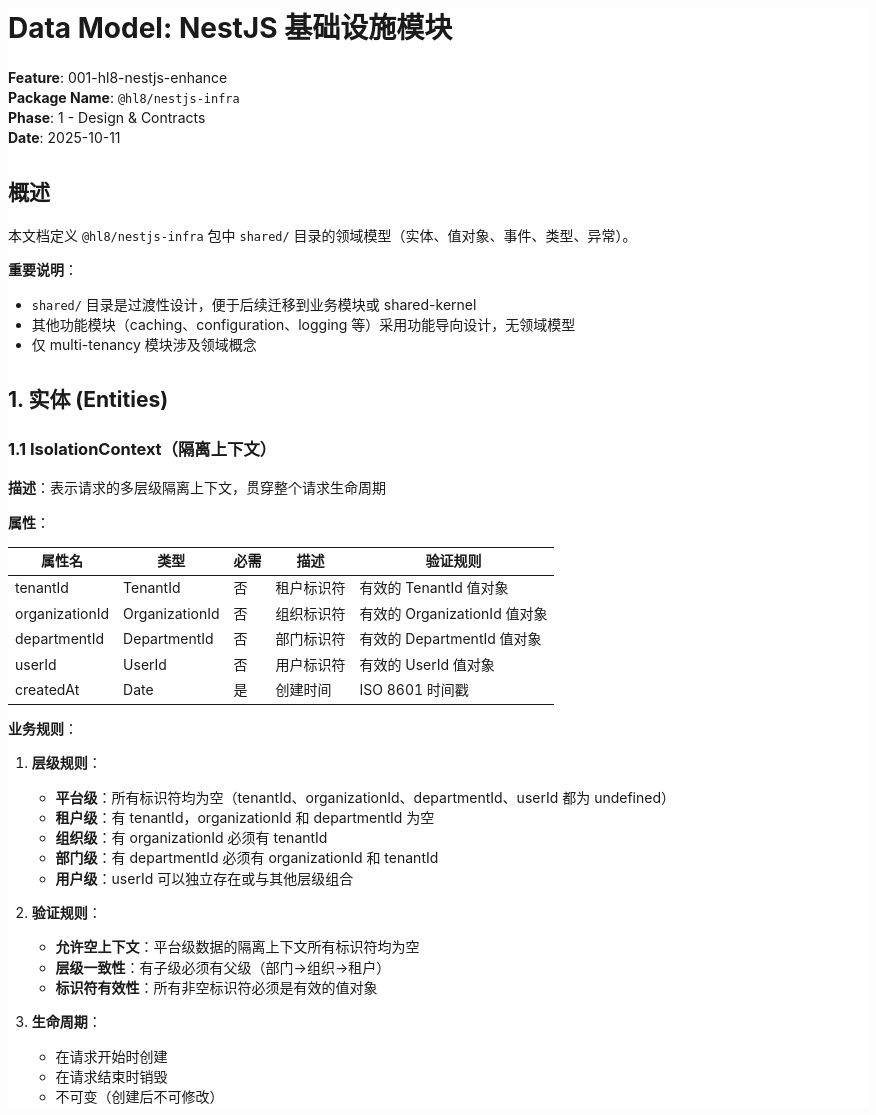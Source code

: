# Data Model: NestJS 基础设施模块

**Feature**: 001-hl8-nestjs-enhance  
**Package Name**: `@hl8/nestjs-infra`  
**Phase**: 1 - Design & Contracts  
**Date**: 2025-10-11

## 概述

本文档定义 `@hl8/nestjs-infra` 包中 `shared/` 目录的领域模型（实体、值对象、事件、类型、异常）。

**重要说明**：

- `shared/` 目录是过渡性设计，便于后续迁移到业务模块或 shared-kernel
- 其他功能模块（caching、configuration、logging 等）采用功能导向设计，无领域模型
- 仅 multi-tenancy 模块涉及领域概念

## 1. 实体 (Entities)

### 1.1 IsolationContext（隔离上下文）

**描述**：表示请求的多层级隔离上下文，贯穿整个请求生命周期

**属性**：

| 属性名 | 类型 | 必需 | 描述 | 验证规则 |
|-------|------|-----|------|---------|
| tenantId | TenantId | 否 | 租户标识符 | 有效的 TenantId 值对象 |
| organizationId | OrganizationId | 否 | 组织标识符 | 有效的 OrganizationId 值对象 |
| departmentId | DepartmentId | 否 | 部门标识符 | 有效的 DepartmentId 值对象 |
| userId | UserId | 否 | 用户标识符 | 有效的 UserId 值对象 |
| createdAt | Date | 是 | 创建时间 | ISO 8601 时间戳 |

**业务规则**：

1. **层级规则**：
   - **平台级**：所有标识符均为空（tenantId、organizationId、departmentId、userId 都为 undefined）
   - **租户级**：有 tenantId，organizationId 和 departmentId 为空
   - **组织级**：有 organizationId 必须有 tenantId
   - **部门级**：有 departmentId 必须有 organizationId 和 tenantId
   - **用户级**：userId 可以独立存在或与其他层级组合

2. **验证规则**：
   - **允许空上下文**：平台级数据的隔离上下文所有标识符均为空
   - **层级一致性**：有子级必须有父级（部门→组织→租户）
   - **标识符有效性**：所有非空标识符必须是有效的值对象

3. **生命周期**：
   - 在请求开始时创建
   - 在请求结束时销毁
   - 不可变（创建后不可修改）
